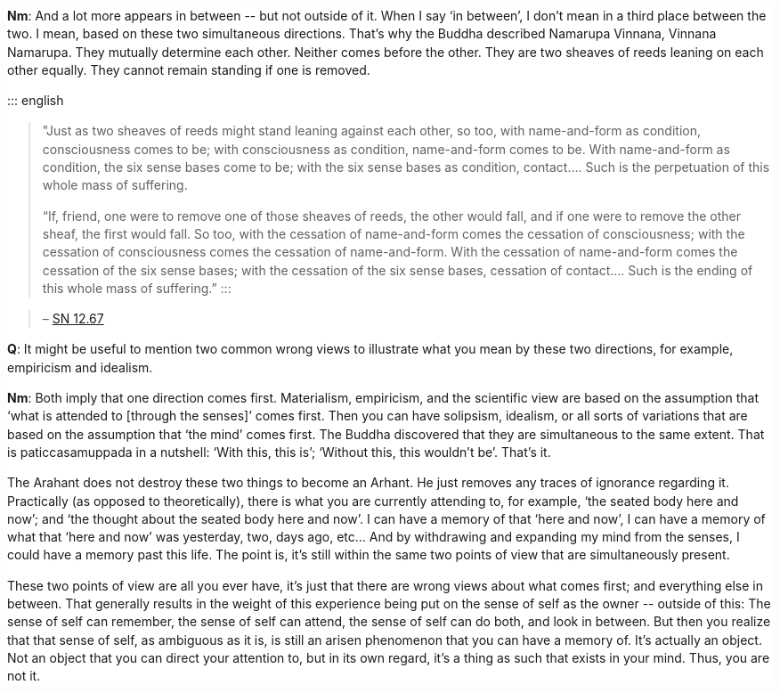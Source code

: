 **Nm**: And a lot more appears in between -- but not outside of it.
When I say ‘in between’, I don’t mean in a third place between the two.
I mean, based on these two simultaneous directions.
That’s why the Buddha described Namarupa Vinnana, Vinnana Namarupa.
They mutually determine each other.
Neither comes before the other.
They are two sheaves of reeds leaning on each other equally.
They cannot remain standing if one is removed.

::: english
> "Just as two sheaves of reeds might stand leaning against each other, so too, with name-and-form as condition, consciousness comes to be; with consciousness as condition, name-and-form comes to be. With name-and-form as condition, the six sense bases come to be; with the six sense bases as condition, contact…. Such is the perpetuation of this whole mass of suffering.
>
> “If, friend, one were to remove one of those sheaves of reeds, the other would fall, and if one were to remove the other sheaf, the first would fall. So too, with the cessation of name-and-form comes the cessation of consciousness; with the cessation of consciousness comes the cessation of name-and-form. With the cessation of name-and-form comes the cessation of the six sense bases; with the cessation of the six sense bases, cessation of contact…. Such is the ending of this whole mass of suffering.”
:::

> – [SN 12.67](https://suttacentral.net/sn12.67)

**Q**: It might be useful to mention two common wrong views to illustrate what you mean by these two directions, for example, empiricism and idealism.

**Nm**: Both imply that one direction comes first. Materialism, empiricism, and the scientific view are based on the assumption that ‘what is attended to [through the senses]’ comes first.
Then you can have solipsism, idealism, or all sorts of variations that are based on the assumption that ‘the mind’ comes first.
The Buddha discovered that they are simultaneous to the same extent.
That is paticcasamuppada in a nutshell: ‘With this, this is’; ‘Without this, this wouldn’t be’.
That’s it.

The Arahant does not destroy these two things to become an Arhant.
He just removes any traces of ignorance regarding it.
Practically (as opposed to theoretically), there is what you are currently attending to, for example, ‘the seated body here and now’; and ‘the thought about the seated body here and now’.
I can have a memory of that ‘here and now’, I can have a memory of what that ‘here and now’ was yesterday, two, days ago, etc…
And by withdrawing and expanding my mind from the senses, I could have a memory past this life.
The point is, it’s still within the same two points of view that are simultaneously present.

These two points of view are all you ever have, it’s just that there are wrong views about what comes first; and everything else in between.
That generally results in the weight of this experience being put on the sense of self as the owner -- outside of this: The sense of self can remember, the sense of self can attend, the sense of self can do both, and look in between.
But then you realize that that sense of self, as ambiguous as it is, is still an arisen phenomenon that you can have a memory of.
It’s actually an object.
Not an object that you can direct your attention to, but in its own regard, it’s a thing as such that exists in your mind.
Thus, you are not it.
